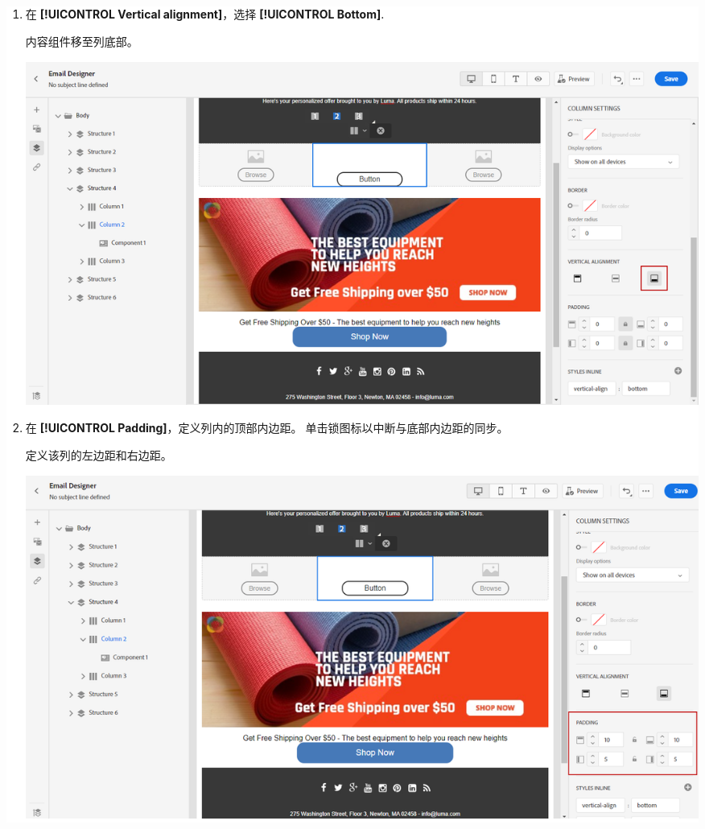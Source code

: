 1. 在 **[!UICONTROL Vertical alignment]**，选择 **[!UICONTROL Bottom]**.

   内容组件移至列底部。

   ![](assets/alignment_3.png)

1. 在 **[!UICONTROL Padding]**，定义列内的顶部内边距。 单击锁图标以中断与底部内边距的同步。

   定义该列的左边距和右边距。

   ![](assets/alignment_4.png)
